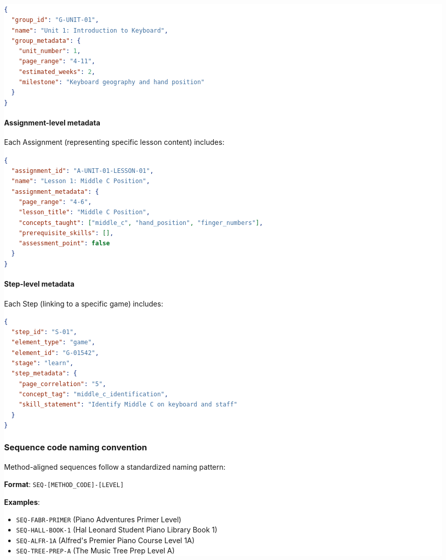 ```json
{
  "group_id": "G-UNIT-01",
  "name": "Unit 1: Introduction to Keyboard",
  "group_metadata": {
    "unit_number": 1,
    "page_range": "4-11",
    "estimated_weeks": 2,
    "milestone": "Keyboard geography and hand position"
  }
}
```

#### Assignment-level metadata
Each Assignment (representing specific lesson content) includes:

```json
{
  "assignment_id": "A-UNIT-01-LESSON-01",
  "name": "Lesson 1: Middle C Position",
  "assignment_metadata": {
    "page_range": "4-6",
    "lesson_title": "Middle C Position",
    "concepts_taught": ["middle_c", "hand_position", "finger_numbers"],
    "prerequisite_skills": [],
    "assessment_point": false
  }
}
```

#### Step-level metadata
Each Step (linking to a specific game) includes:

```json
{
  "step_id": "S-01",
  "element_type": "game",
  "element_id": "G-01542",
  "stage": "learn",
  "step_metadata": {
    "page_correlation": "5",
    "concept_tag": "middle_c_identification",
    "skill_statement": "Identify Middle C on keyboard and staff"
  }
}
```

### Sequence code naming convention

Method-aligned sequences follow a standardized naming pattern:

**Format**: `SEQ-[METHOD_CODE]-[LEVEL]`

**Examples**:
- `SEQ-FABR-PRIMER` (Piano Adventures Primer Level)
- `SEQ-HALL-BOOK-1` (Hal Leonard Student Piano Library Book 1)
- `SEQ-ALFR-1A` (Alfred's Premier Piano Course Level 1A)
- `SEQ-TREE-PREP-A` (The Music Tree Prep Level A)
